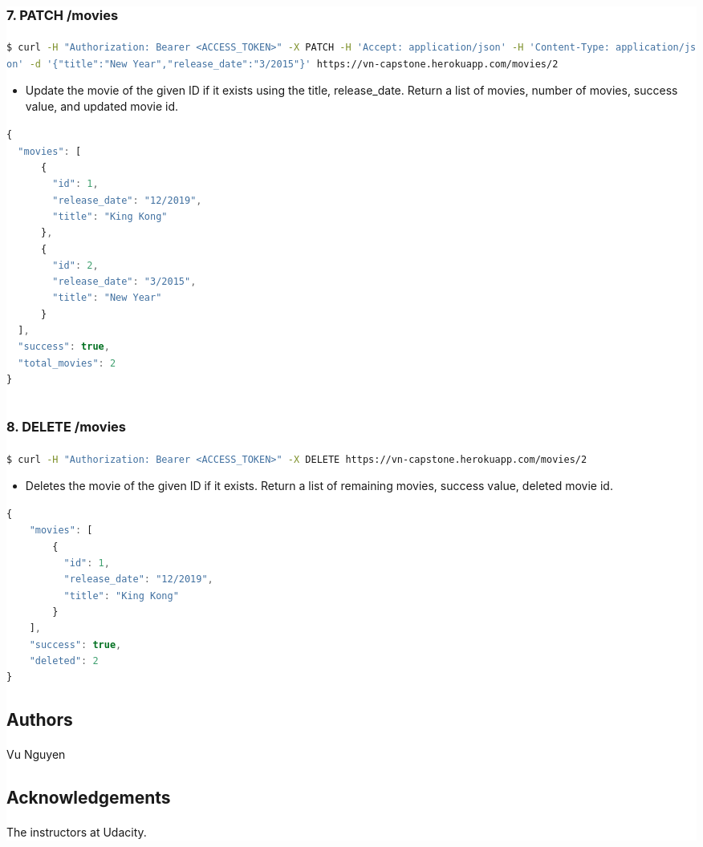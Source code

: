 # <a name="patch-movies"></a>
### 7. PATCH /movies

```bash
$ curl -H "Authorization: Bearer <ACCESS_TOKEN>" -X PATCH -H 'Accept: application/json' -H 'Content-Type: application/json' -d '{"title":"New Year","release_date":"3/2015"}' https://vn-capstone.herokuapp.com/movies/2
```

  - Update the movie of the given ID if it exists using the title, release_date. Return a list of movies, number of movies, success value, and updated movie id.



```js
{
  "movies": [
      {
        "id": 1,
        "release_date": "12/2019",
        "title": "King Kong"
      },
      {
        "id": 2,
        "release_date": "3/2015",
        "title": "New Year"
      }
  ],
  "success": true,
  "total_movies": 2
}
```

# <a name="delete-movies"></a>
### 8. DELETE /movies

```bash
$ curl -H "Authorization: Bearer <ACCESS_TOKEN>" -X DELETE https://vn-capstone.herokuapp.com/movies/2
```

  - Deletes the movie of the given ID if it exists. Return a list of remaining movies, success value, deleted movie id.


```js
{
    "movies": [
        {
          "id": 1,
          "release_date": "12/2019",
          "title": "King Kong"
        }
    ],
    "success": true,
    "deleted": 2
}
```

## Authors
Vu Nguyen

## Acknowledgements
The instructors at Udacity.